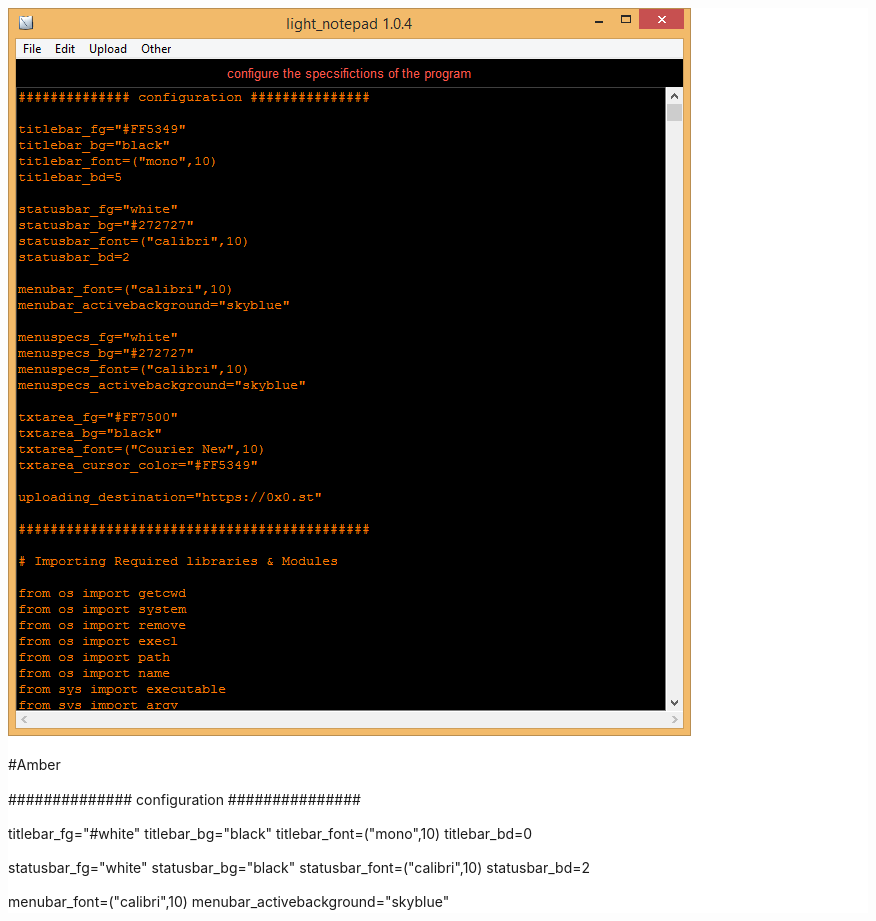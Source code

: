 <img src="https://github.com/Aydeniztr/light-notepad/blob/main/images/Amber.png?raw=true">

#Amber

############## configuration ###############

titlebar_fg="#white"
titlebar_bg="black"
titlebar_font=("mono",10)
titlebar_bd=0

statusbar_fg="white"
statusbar_bg="black"
statusbar_font=("calibri",10)
statusbar_bd=2

menubar_font=("calibri",10)
menubar_activebackground="skyblue"
